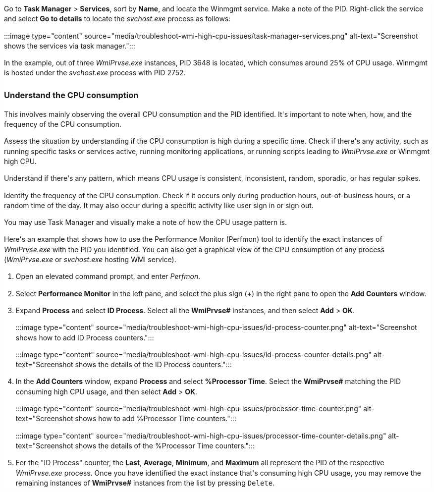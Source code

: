 Go to **Task Manager** > **Services**, sort by **Name**, and locate the Winmgmt service. Make a note of the PID. Right-click the service and select **Go to details** to locate the *svchost.exe* process as follows:

:::image type="content" source="media/troubleshoot-wmi-high-cpu-issues/task-manager-services.png" alt-text="Screenshot shows the services via task manager.":::

In the example, out of three *WmiPrvse.exe* instances, PID 3648 is located, which consumes around 25% of CPU usage. Winmgmt is hosted under the *svchost.exe* process with PID 2752.

### Understand the CPU consumption

This involves mainly observing the overall CPU consumption and the PID identified. It's important to note when, how, and the frequency of the CPU consumption.

Assess the situation by understanding if the CPU consumption is high during a specific time. Check if there's any activity, such as running specific tasks or services active, running monitoring applications, or running scripts leading to *WmiPrvse.exe* or Winmgmt high CPU.

Understand if there's any pattern, which means CPU usage is consistent, inconsistent, random, sporadic, or has regular spikes.

Identify the frequency of the CPU consumption. Check if it occurs only during production hours, out-of-business hours, or a random time of the day. It may also occur during a specific activity like user sign in or sign out.
  
You may use Task Manager and visually make a note of how the CPU usage pattern is.

Here's an example that shows how to use the Performance Monitor (Perfmon) tool to identify the exact instances of *WmiPrvse.exe* with the PID you identified. You can also get a graphical view of the CPU consumption of any process (*WmiPrvse.exe* or *svchost.exe* hosting WMI service).

1. Open an elevated command prompt, and enter *Perfmon*.
2. Select **Performance Monitor** in the left pane, and select the plus sign (**+**) in the right pane to open the **Add Counters** window.
3. Expand **Process** and select **ID Process**. Select all the **WmiPrvse#** instances, and then select **Add** > **OK**.

    :::image type="content" source="media/troubleshoot-wmi-high-cpu-issues/id-process-counter.png" alt-text="Screenshot shows how to add ID Process counters.":::

    :::image type="content" source="media/troubleshoot-wmi-high-cpu-issues/id-process-counter-details.png" alt-text="Screenshot shows the details of the ID Process counters.":::

4. In the **Add Counters** window, expand **Process** and select **%Processor Time**. Select the **WmiPrvse#** matching the PID consuming high CPU usage, and then select **Add** > **OK**.

    :::image type="content" source="media/troubleshoot-wmi-high-cpu-issues/processor-time-counter.png" alt-text="Screenshot shows how to add %Processor Time counters.":::

    :::image type="content" source="media/troubleshoot-wmi-high-cpu-issues/processor-time-counter-details.png" alt-text="Screenshot shows the details of the %Processor Time counters.":::

5. For the "ID Process" counter, the **Last**, **Average**, **Minimum**, and **Maximum** all represent the PID of the respective *WmiPrvse.exe* process. Once you have identified the exact instance that's consuming high CPU usage, you may remove the remaining instances of **WmiPrvse#** instances from the list by pressing <kbd>Delete</kbd>.
